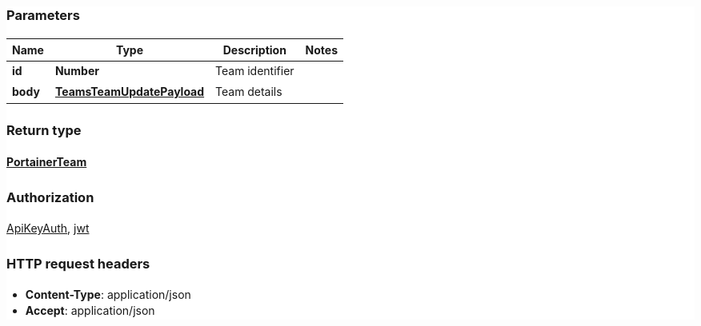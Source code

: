 ### Parameters

Name | Type | Description  | Notes
------------- | ------------- | ------------- | -------------
 **id** | **Number**| Team identifier | 
 **body** | [**TeamsTeamUpdatePayload**](TeamsTeamUpdatePayload.md)| Team details | 

### Return type

[**PortainerTeam**](PortainerTeam.md)

### Authorization

[ApiKeyAuth](../README.md#ApiKeyAuth), [jwt](../README.md#jwt)

### HTTP request headers

 - **Content-Type**: application/json
 - **Accept**: application/json

